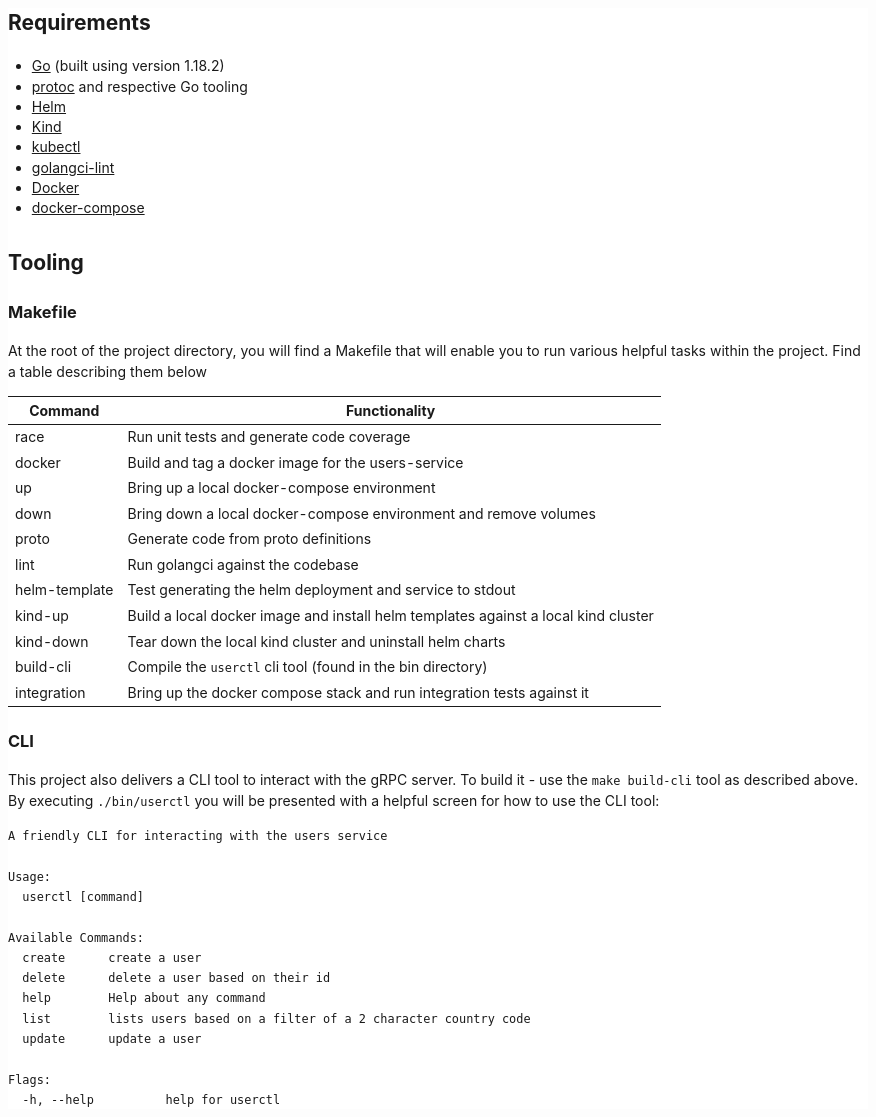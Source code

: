 ## Requirements

- [Go](https://go.dev/) (built using version 1.18.2)
- [protoc](https://grpc.io/docs/languages/go/quickstart/)
  and respective Go tooling
- [Helm](https://helm.sh/docs/intro/install/)
- [Kind](https://kind.sigs.k8s.io/docs/user/quick-start/)
- [kubectl](https://kubernetes.io/docs/tasks/tools/install-kubectl-linux/)
- [golangci-lint](https://golangci-lint.run/usage/install/)
- [Docker](https://docs.docker.com/engine/install/)
- [docker-compose](https://docs.docker.com/compose/install/)

## Tooling

### Makefile

At the root of the project directory, you will find a
Makefile that will enable you to run various helpful tasks
within the project. Find a table describing them below

| Command       | Functionality                                                                      |
|---------------|------------------------------------------------------------------------------------|
| race          | Run unit tests and generate code coverage                                          |
| docker        | Build and tag a docker image for the users-service                                 |
| up            | Bring up a local docker-compose environment                                        |
| down          | Bring down a local docker-compose environment and remove volumes                   |
| proto         | Generate code from proto definitions                                               |
| lint          | Run golangci against the codebase                                                  |
| helm-template | Test generating the helm deployment and service to stdout                          |
| kind-up       | Build a local docker image and install helm templates against a local kind cluster |
| kind-down     | Tear down the local kind cluster and uninstall helm charts                         |
| build-cli     | Compile the `userctl` cli tool (found in the bin directory)                        |
| integration   | Bring up the docker compose stack and run integration tests against it             |

### CLI

This project also delivers a CLI tool to interact with the
gRPC server. To build it - use the `make build-cli` tool as
described above. By executing `./bin/userctl` you will be
presented with a helpful screen for how to use the CLI tool:

```shell
A friendly CLI for interacting with the users service

Usage:
  userctl [command]

Available Commands:
  create      create a user
  delete      delete a user based on their id
  help        Help about any command
  list        lists users based on a filter of a 2 character country code
  update      update a user

Flags:
  -h, --help          help for userctl
```